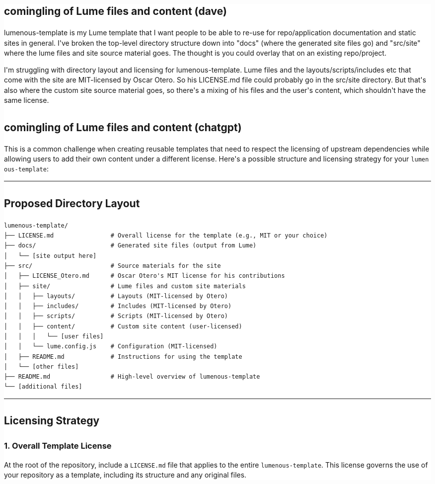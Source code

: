 
## comingling of Lume files and content (dave)

lumenous-template is my Lume template that I want people to be able to re-use for repo/application documentation and static sites in general. I've broken the top-level directory structure down into "docs" (where the generated site files go) and "src/site" where the lume files and site source material goes. The thought is you could overlay that on an existing repo/project.

I'm struggling with directory layout and licensing for lumenous-template. Lume files and the layouts/scripts/includes etc that come with the site are MIT-licensed by Oscar Otero. So his LICENSE.md file could probably go in the src/site directory. But that's also where the custom site source material goes, so there's a mixing of his files and the user's content, which shouldn't have the same license.

## comingling of Lume files and content (chatgpt)

This is a common challenge when creating reusable templates that need to respect the licensing of upstream dependencies while allowing users to add their own content under a different license. Here's a possible structure and licensing strategy for your `lumenous-template`:

---

## **Proposed Directory Layout**
```plaintext
lumenous-template/
├── LICENSE.md                # Overall license for the template (e.g., MIT or your choice)
├── docs/                     # Generated site files (output from Lume)
│   └── [site output here]
├── src/                      # Source materials for the site
│   ├── LICENSE_Otero.md      # Oscar Otero's MIT license for his contributions
│   ├── site/                 # Lume files and custom site materials
│   │   ├── layouts/          # Layouts (MIT-licensed by Otero)
│   │   ├── includes/         # Includes (MIT-licensed by Otero)
│   │   ├── scripts/          # Scripts (MIT-licensed by Otero)
│   │   ├── content/          # Custom site content (user-licensed)
│   │   │   └── [user files]
│   │   └── lume.config.js    # Configuration (MIT-licensed)
│   ├── README.md             # Instructions for using the template
│   └── [other files]
├── README.md                 # High-level overview of lumenous-template
└── [additional files]
```

---

## **Licensing Strategy**

### **1. Overall Template License**
At the root of the repository, include a `LICENSE.md` file that applies to the entire `lumenous-template`. This license governs the use of your repository as a template, including its structure and any original files.
